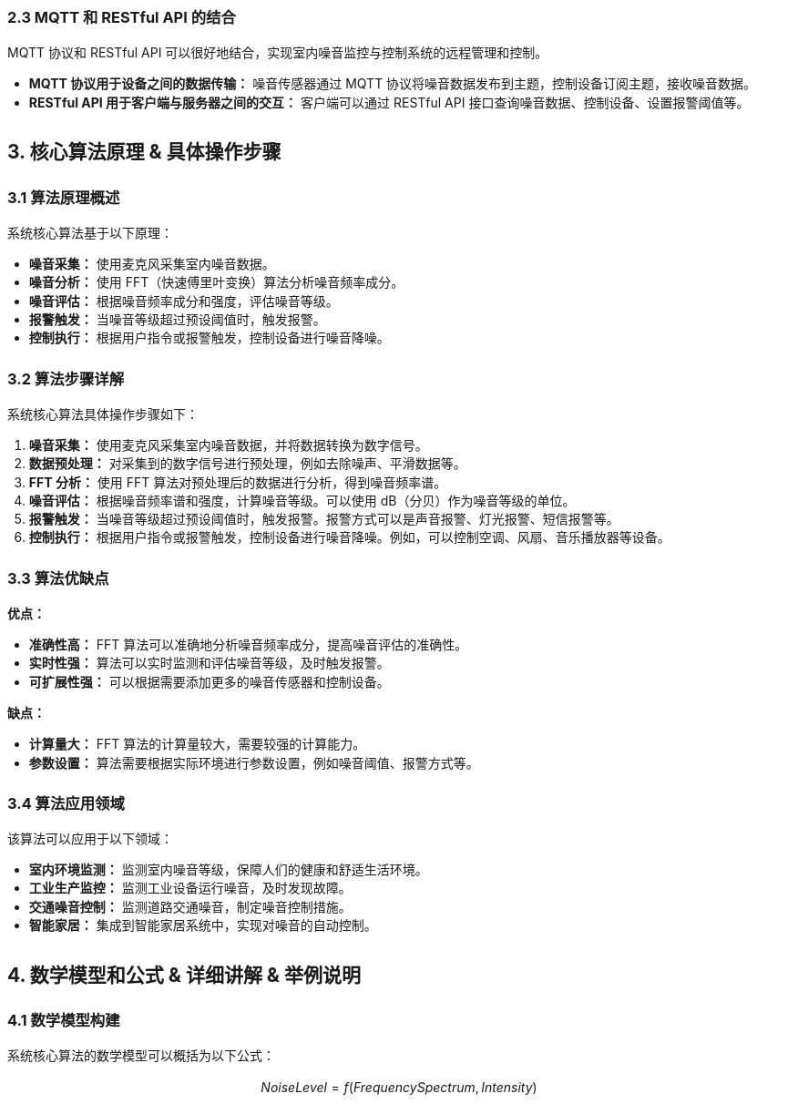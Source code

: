 ### 2.3  MQTT 和 RESTful API 的结合
MQTT 协议和 RESTful API 可以很好地结合，实现室内噪音监控与控制系统的远程管理和控制。

* **MQTT 协议用于设备之间的数据传输：** 噪音传感器通过 MQTT 协议将噪音数据发布到主题，控制设备订阅主题，接收噪音数据。
* **RESTful API 用于客户端与服务器之间的交互：** 客户端可以通过 RESTful API 接口查询噪音数据、控制设备、设置报警阈值等。

## 3. 核心算法原理 & 具体操作步骤
### 3.1  算法原理概述
系统核心算法基于以下原理：

* **噪音采集：** 使用麦克风采集室内噪音数据。
* **噪音分析：** 使用 FFT（快速傅里叶变换）算法分析噪音频率成分。
* **噪音评估：** 根据噪音频率成分和强度，评估噪音等级。
* **报警触发：** 当噪音等级超过预设阈值时，触发报警。
* **控制执行：** 根据用户指令或报警触发，控制设备进行噪音降噪。

### 3.2  算法步骤详解
系统核心算法具体操作步骤如下：

1. **噪音采集：** 使用麦克风采集室内噪音数据，并将数据转换为数字信号。
2. **数据预处理：** 对采集到的数字信号进行预处理，例如去除噪声、平滑数据等。
3. **FFT 分析：** 使用 FFT 算法对预处理后的数据进行分析，得到噪音频率谱。
4. **噪音评估：** 根据噪音频率谱和强度，计算噪音等级。可以使用 dB（分贝）作为噪音等级的单位。
5. **报警触发：** 当噪音等级超过预设阈值时，触发报警。报警方式可以是声音报警、灯光报警、短信报警等。
6. **控制执行：** 根据用户指令或报警触发，控制设备进行噪音降噪。例如，可以控制空调、风扇、音乐播放器等设备。

### 3.3  算法优缺点
**优点：**

* **准确性高：** FFT 算法可以准确地分析噪音频率成分，提高噪音评估的准确性。
* **实时性强：** 算法可以实时监测和评估噪音等级，及时触发报警。
* **可扩展性强：** 可以根据需要添加更多的噪音传感器和控制设备。

**缺点：**

* **计算量大：** FFT 算法的计算量较大，需要较强的计算能力。
* **参数设置：** 算法需要根据实际环境进行参数设置，例如噪音阈值、报警方式等。

### 3.4  算法应用领域
该算法可以应用于以下领域：

* **室内环境监测：** 监测室内噪音等级，保障人们的健康和舒适生活环境。
* **工业生产监控：** 监测工业设备运行噪音，及时发现故障。
* **交通噪音控制：** 监测道路交通噪音，制定噪音控制措施。
* **智能家居：** 集成到智能家居系统中，实现对噪音的自动控制。

## 4. 数学模型和公式 & 详细讲解 & 举例说明
### 4.1  数学模型构建
系统核心算法的数学模型可以概括为以下公式：

$$
NoiseLevel = f(FrequencySpectrum, Intensity)
$$
